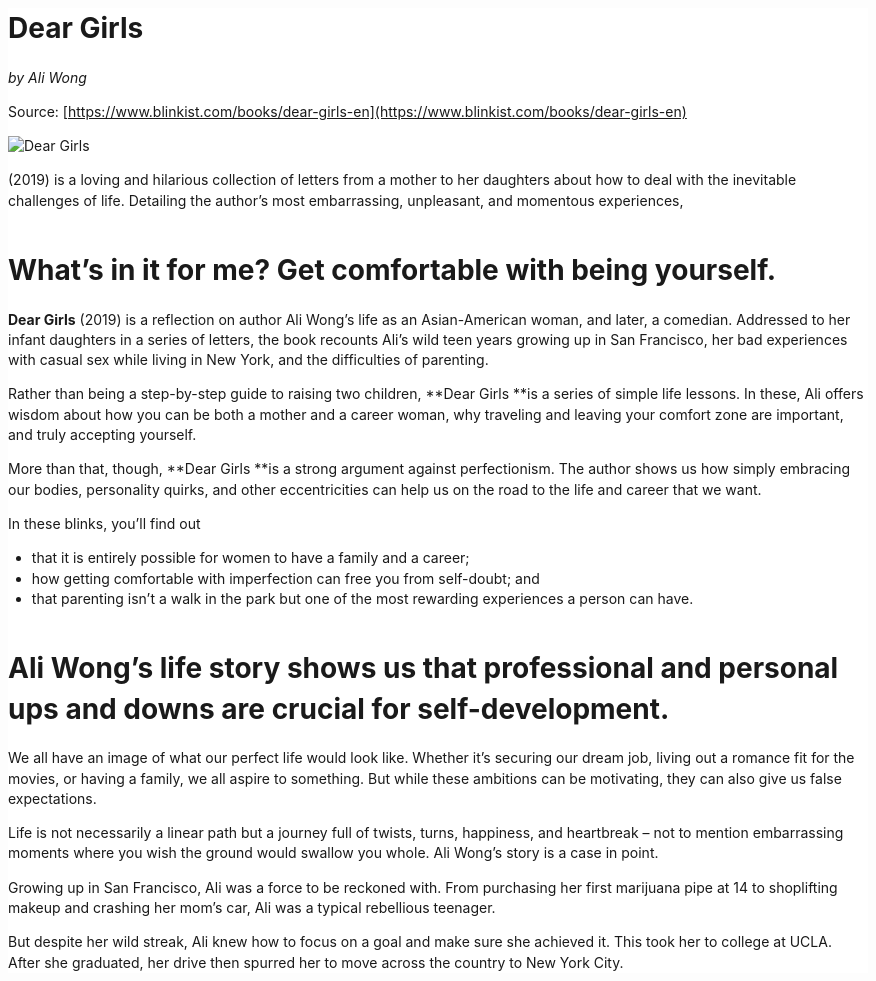 # Dear Girls
*by Ali Wong*

Source: [https://www.blinkist.com/books/dear-girls-en](https://www.blinkist.com/books/dear-girls-en)

![Dear Girls](https://images.blinkist.com/images/books/5dd3ee246cee0700084aed82/3_4/470.jpg)

 (2019) is a loving and hilarious collection of letters from a mother to her daughters about how to deal with the inevitable challenges of life. Detailing the author’s most embarrassing, unpleasant, and momentous experiences, 


# What’s in it for me? Get comfortable with being yourself.

**Dear Girls** (2019) is a reflection on author Ali Wong’s life as an Asian-American woman, and later, a comedian. Addressed to her infant daughters in a series of letters, the book recounts Ali’s wild teen years growing up in San Francisco, her bad experiences with casual sex while living in New York, and the difficulties of parenting.

Rather than being a step-by-step guide to raising two children, **Dear Girls **is a series of simple life lessons. In these, Ali offers wisdom about how you can be both a mother and a career woman, why traveling and leaving your comfort zone are important, and truly accepting yourself. 

More than that, though, **Dear Girls **is a strong argument against perfectionism. The author shows us how simply embracing our bodies, personality quirks, and other eccentricities can help us on the road to the life and career that we want.

In these blinks, you’ll find out

- that it is entirely possible for women to have a family and a career;
- how getting comfortable with imperfection can free you from self-doubt; and
- that parenting isn’t a walk in the park but one of the most rewarding experiences a person can have.

# Ali Wong’s life story shows us that professional and personal ups and downs are crucial for self-development.

We all have an image of what our perfect life would look like. Whether it’s securing our dream job, living out a romance fit for the movies, or having a family, we all aspire to something. But while these ambitions can be motivating, they can also give us false expectations. 

Life is not necessarily a linear path but a journey full of twists, turns, happiness, and heartbreak – not to mention embarrassing moments where you wish the ground would swallow you whole. Ali Wong’s story is a case in point. 

Growing up in San Francisco, Ali was a force to be reckoned with. From purchasing her first marijuana pipe at 14 to shoplifting makeup and crashing her mom’s car, Ali was a typical rebellious teenager. 

But despite her wild streak, Ali knew how to focus on a goal and make sure she achieved it. This took her to college at UCLA. After she graduated, her drive then spurred her to move across the country to New York City.
